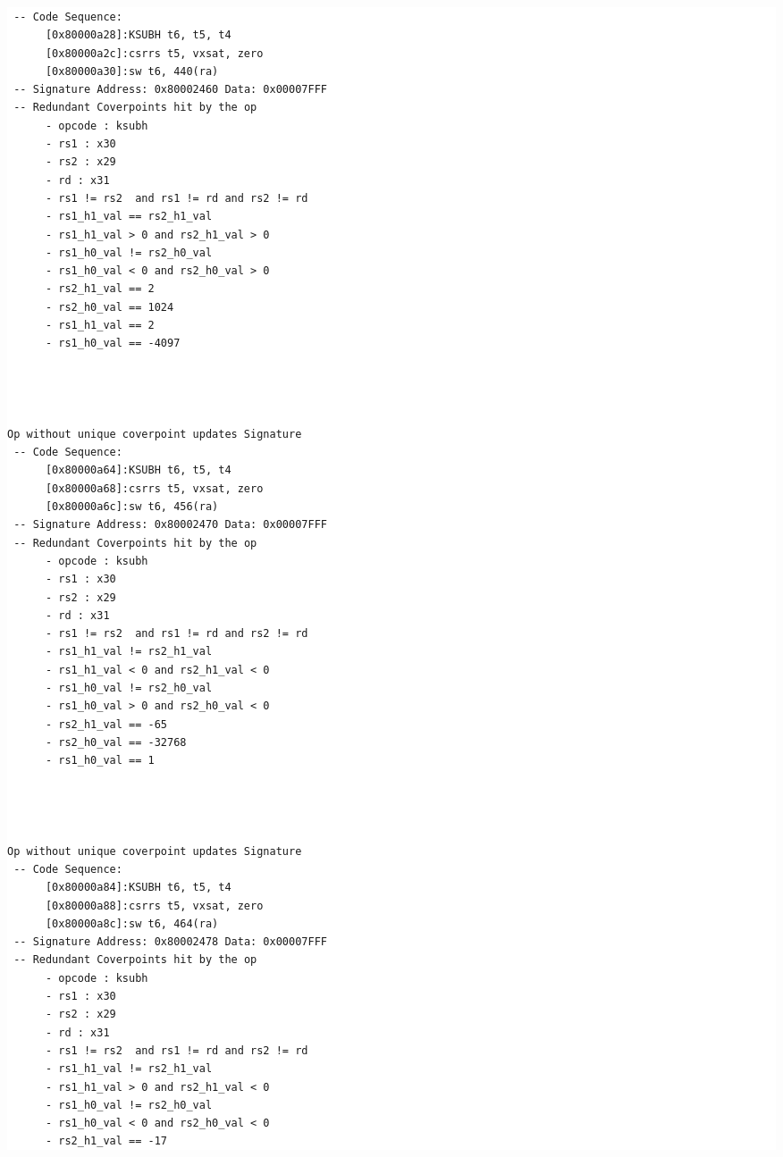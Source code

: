 ```
 -- Code Sequence:
      [0x80000a28]:KSUBH t6, t5, t4
      [0x80000a2c]:csrrs t5, vxsat, zero
      [0x80000a30]:sw t6, 440(ra)
 -- Signature Address: 0x80002460 Data: 0x00007FFF
 -- Redundant Coverpoints hit by the op
      - opcode : ksubh
      - rs1 : x30
      - rs2 : x29
      - rd : x31
      - rs1 != rs2  and rs1 != rd and rs2 != rd
      - rs1_h1_val == rs2_h1_val
      - rs1_h1_val > 0 and rs2_h1_val > 0
      - rs1_h0_val != rs2_h0_val
      - rs1_h0_val < 0 and rs2_h0_val > 0
      - rs2_h1_val == 2
      - rs2_h0_val == 1024
      - rs1_h1_val == 2
      - rs1_h0_val == -4097




Op without unique coverpoint updates Signature
 -- Code Sequence:
      [0x80000a64]:KSUBH t6, t5, t4
      [0x80000a68]:csrrs t5, vxsat, zero
      [0x80000a6c]:sw t6, 456(ra)
 -- Signature Address: 0x80002470 Data: 0x00007FFF
 -- Redundant Coverpoints hit by the op
      - opcode : ksubh
      - rs1 : x30
      - rs2 : x29
      - rd : x31
      - rs1 != rs2  and rs1 != rd and rs2 != rd
      - rs1_h1_val != rs2_h1_val
      - rs1_h1_val < 0 and rs2_h1_val < 0
      - rs1_h0_val != rs2_h0_val
      - rs1_h0_val > 0 and rs2_h0_val < 0
      - rs2_h1_val == -65
      - rs2_h0_val == -32768
      - rs1_h0_val == 1




Op without unique coverpoint updates Signature
 -- Code Sequence:
      [0x80000a84]:KSUBH t6, t5, t4
      [0x80000a88]:csrrs t5, vxsat, zero
      [0x80000a8c]:sw t6, 464(ra)
 -- Signature Address: 0x80002478 Data: 0x00007FFF
 -- Redundant Coverpoints hit by the op
      - opcode : ksubh
      - rs1 : x30
      - rs2 : x29
      - rd : x31
      - rs1 != rs2  and rs1 != rd and rs2 != rd
      - rs1_h1_val != rs2_h1_val
      - rs1_h1_val > 0 and rs2_h1_val < 0
      - rs1_h0_val != rs2_h0_val
      - rs1_h0_val < 0 and rs2_h0_val < 0
      - rs2_h1_val == -17
```